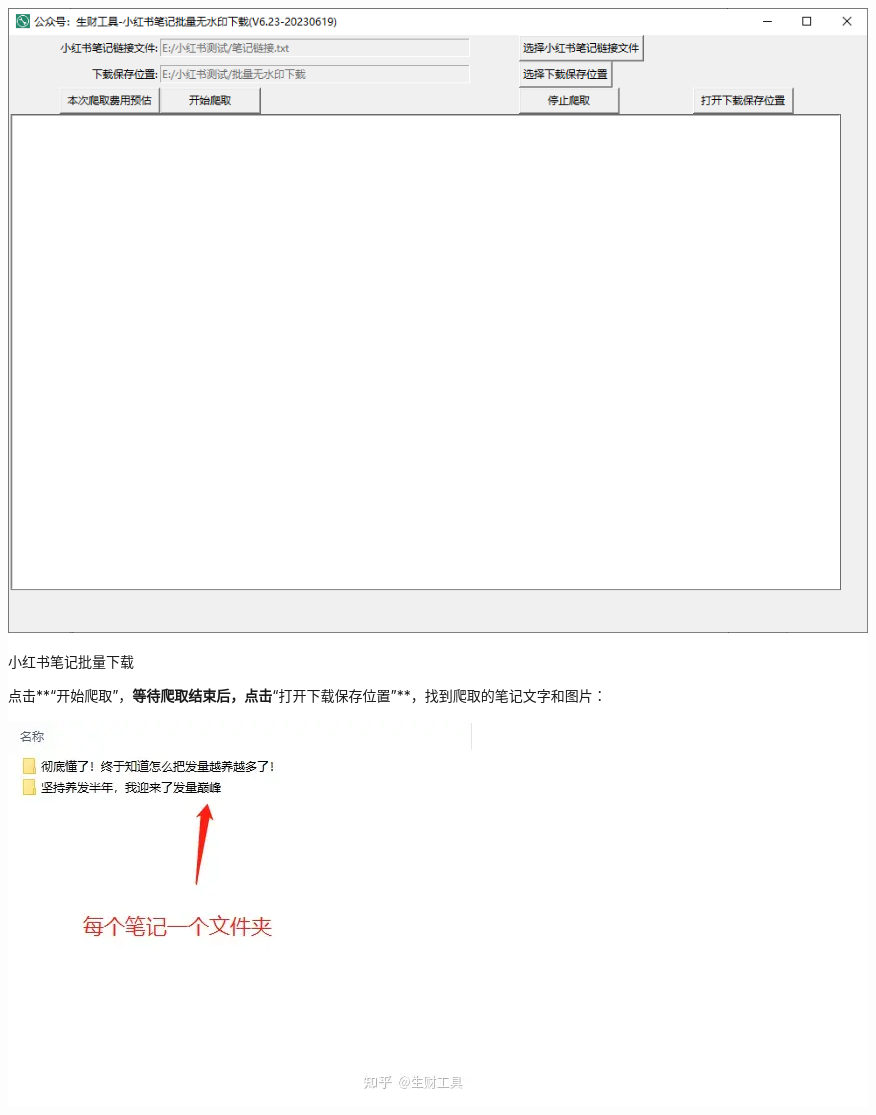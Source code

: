 ![img](./自媒体效率提升工具.assets/v2-60220c41ca782d959d6b135a96744872_720w.png)

小红书笔记批量下载

点击**“开始爬取”，**等待爬取结束后，点击**“打开下载保存位置”**，找到爬取的笔记文字和图片：

![img](./自媒体效率提升工具.assets/v2-92ca756e596eb554705798239d77569e_720w.webp)

